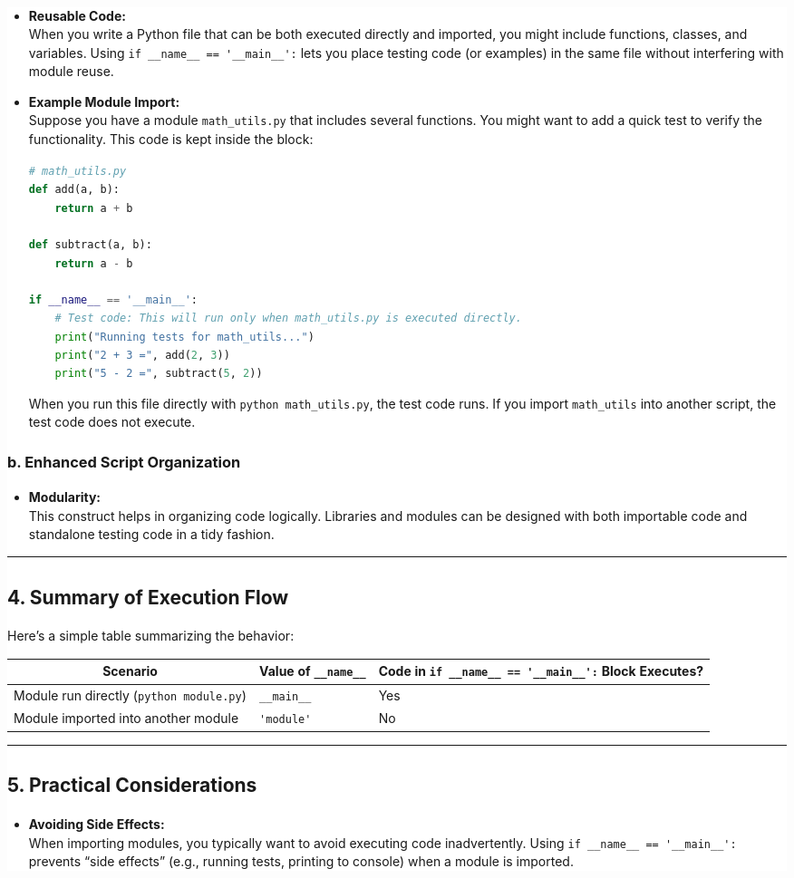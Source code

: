 - **Reusable Code:**  
  When you write a Python file that can be both executed directly and imported, you might include functions, classes, and variables. Using `if __name__ == '__main__':` lets you place testing code (or examples) in the same file without interfering with module reuse.

- **Example Module Import:**  
  Suppose you have a module `math_utils.py` that includes several functions. You might want to add a quick test to verify the functionality. This code is kept inside the block:

  ```python
  # math_utils.py
  def add(a, b):
      return a + b

  def subtract(a, b):
      return a - b

  if __name__ == '__main__':
      # Test code: This will run only when math_utils.py is executed directly.
      print("Running tests for math_utils...")
      print("2 + 3 =", add(2, 3))
      print("5 - 2 =", subtract(5, 2))
  ```

  When you run this file directly with `python math_utils.py`, the test code runs. If you import `math_utils` into another script, the test code does not execute.

### b. **Enhanced Script Organization**

- **Modularity:**  
  This construct helps in organizing code logically. Libraries and modules can be designed with both importable code and standalone testing code in a tidy fashion.

---

## 4. Summary of Execution Flow

Here’s a simple table summarizing the behavior:

| Scenario                            | Value of `__name__` | Code in `if __name__ == '__main__':` Block Executes? |
|-------------------------------------|---------------------|-----------------------------------------------------|
| Module run directly (`python module.py`) | `__main__`           | Yes                                                 |
| Module imported into another module     | `'module'`           | No                                                  |

---

## 5. Practical Considerations

- **Avoiding Side Effects:**  
  When importing modules, you typically want to avoid executing code inadvertently. Using `if __name__ == '__main__':` prevents “side effects” (e.g., running tests, printing to console) when a module is imported.
